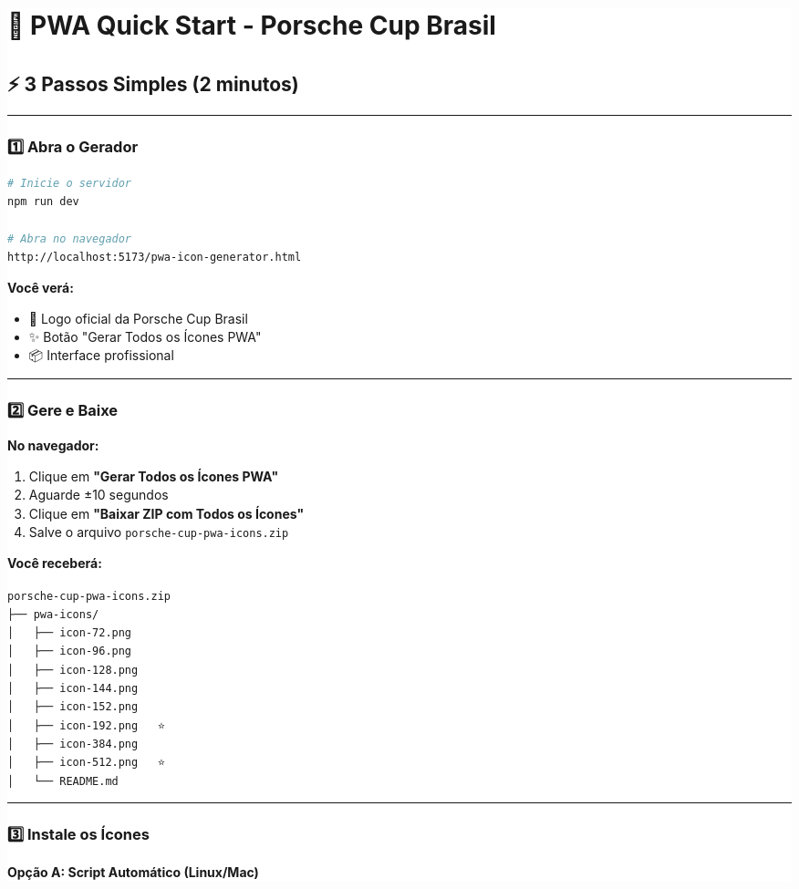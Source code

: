 # 🚀 PWA Quick Start - Porsche Cup Brasil

## ⚡ 3 Passos Simples (2 minutos)

---

### **1️⃣ Abra o Gerador**

```bash
# Inicie o servidor
npm run dev

# Abra no navegador
http://localhost:5173/pwa-icon-generator.html
```

**Você verá:**
- 🏁 Logo oficial da Porsche Cup Brasil
- ✨ Botão "Gerar Todos os Ícones PWA"
- 📦 Interface profissional

---

### **2️⃣ Gere e Baixe**

**No navegador:**
1. Clique em **"Gerar Todos os Ícones PWA"**
2. Aguarde ±10 segundos
3. Clique em **"Baixar ZIP com Todos os Ícones"**
4. Salve o arquivo `porsche-cup-pwa-icons.zip`

**Você receberá:**
```
porsche-cup-pwa-icons.zip
├── pwa-icons/
│   ├── icon-72.png
│   ├── icon-96.png
│   ├── icon-128.png
│   ├── icon-144.png
│   ├── icon-152.png
│   ├── icon-192.png   ⭐
│   ├── icon-384.png
│   ├── icon-512.png   ⭐
│   └── README.md
```

---

### **3️⃣ Instale os Ícones**

#### **Opção A: Script Automático (Linux/Mac)**
